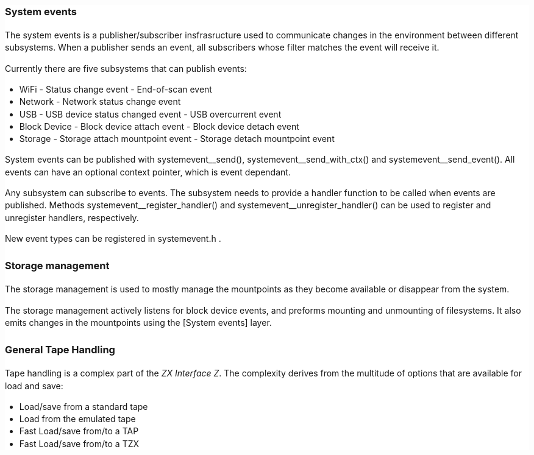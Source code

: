 ### System events

The system events is a publisher/subscriber insfrasructure used to communicate changes in the environment between different
subsystems. When a publisher sends an event, all subscribers whose filter matches the event will receive it.

Currently there are five subsystems that can publish events:

- WiFi
        - Status change event
        - End-of-scan event
- Network
        - Network status change event
- USB
        - USB device status changed event
        - USB overcurrent event
- Block Device
        - Block device attach event
        - Block device detach event
- Storage
        - Storage attach mountpoint event
        - Storage detach mountpoint event
        
System events can be published with systemevent__send(), systemevent__send_with_ctx() and systemevent__send_event().
All events can have an optional context pointer, which is event dependant.

Any subsystem can subscribe to events. The subsystem needs to provide a handler function 
to be called when events are published. Methods systemevent__register_handler() and systemevent__unregister_handler() can be used
to register and unregister handlers, respectively.

New event types can be registered in systemevent.h . 

### Storage management

The storage management is used to mostly manage the mountpoints as they become available or disappear from the system.

The storage management actively listens for block device events, and preforms mounting and unmounting of filesystems.
It also emits changes in the mountpoints using the [System events] layer.


### General Tape Handling

Tape handling is a complex part of the _ZX Interface Z_. The complexity derives from the multitude of options that
are available for load and save:

- Load/save from a standard tape
- Load from the emulated tape
- Fast Load/save from/to a TAP
- Fast Load/save from/to a TZX
